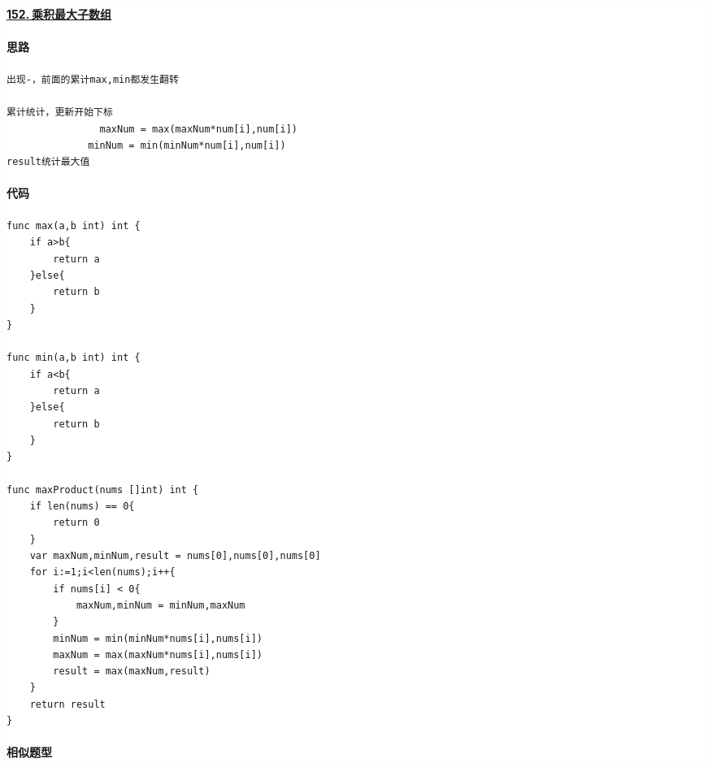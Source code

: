     

#### [152. 乘积最大子数组](https://leetcode-cn.com/problems/maximum-product-subarray/)

#### 思路

```
出现-，前面的累计max,min都发生翻转

累计统计，更新开始下标
				maxNum = max(maxNum*num[i],num[i])
			  minNum = min(minNum*num[i],num[i])
result统计最大值
```

#### 代码

```
func max(a,b int) int {
	if a>b{
		return a
	}else{
		return b
	}
}

func min(a,b int) int {
	if a<b{
		return a
	}else{
		return b
	}
}

func maxProduct(nums []int) int {
	if len(nums) == 0{
		return 0
	}
	var maxNum,minNum,result = nums[0],nums[0],nums[0]
	for i:=1;i<len(nums);i++{
		if nums[i] < 0{
			maxNum,minNum = minNum,maxNum
		}
		minNum = min(minNum*nums[i],nums[i])
		maxNum = max(maxNum*nums[i],nums[i])
		result = max(maxNum,result)
	}
	return result
}
```

#### 相似题型
